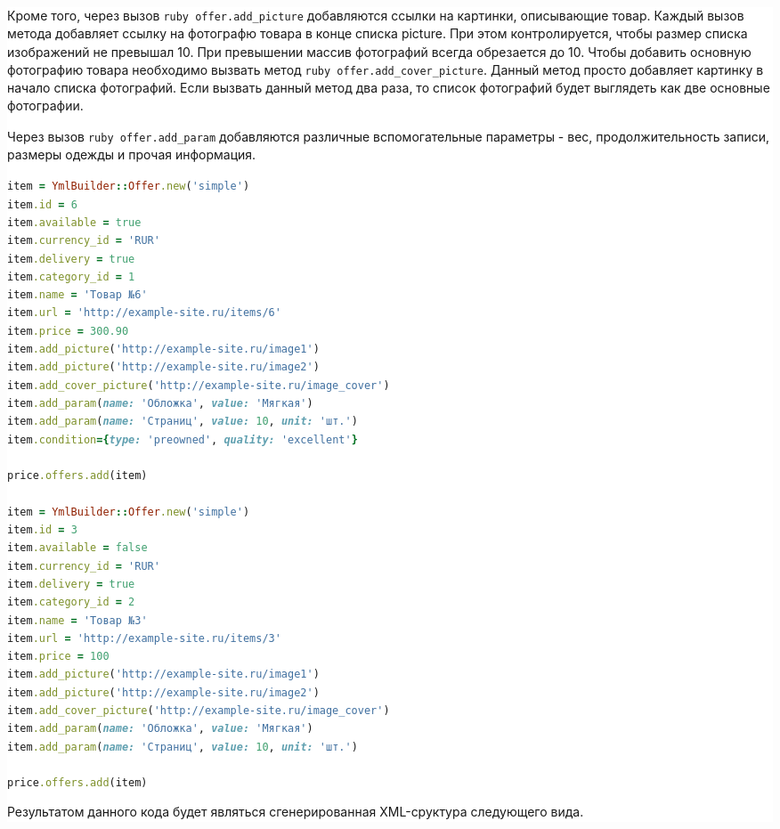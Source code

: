 Кроме того, через вызов ```ruby offer.add_picture``` добавляются ссылки на картинки, описывающие товар. Каждый вызов метода
добавляет ссылку на фотографю товара в конце списка picture. При этом контролируется, чтобы размер списка изображений
не превышал 10. При превышении массив фотографий всегда обрезается до 10. Чтобы добавить основную фотографию товара
необходимо вызвать метод ```ruby offer.add_cover_picture```. Данный метод просто добавляет картинку в начало списка
фотографий. Если вызвать данный метод два раза, то список фотографий будет выглядеть как две основные фотографии.

Через вызов ```ruby offer.add_param``` добавляются различные вспомогательные параметры - вес, продолжительность записи,
размеры одежды и прочая информация.

```ruby
item = YmlBuilder::Offer.new('simple')
item.id = 6
item.available = true
item.currency_id = 'RUR'
item.delivery = true
item.category_id = 1
item.name = 'Товар №6'
item.url = 'http://example-site.ru/items/6'
item.price = 300.90
item.add_picture('http://example-site.ru/image1')
item.add_picture('http://example-site.ru/image2')
item.add_cover_picture('http://example-site.ru/image_cover')
item.add_param(name: 'Обложка', value: 'Мягкая')
item.add_param(name: 'Страниц', value: 10, unit: 'шт.')
item.condition={type: 'preowned', quality: 'excellent'}

price.offers.add(item)

item = YmlBuilder::Offer.new('simple')
item.id = 3
item.available = false
item.currency_id = 'RUR'
item.delivery = true
item.category_id = 2
item.name = 'Товар №3'
item.url = 'http://example-site.ru/items/3'
item.price = 100
item.add_picture('http://example-site.ru/image1')
item.add_picture('http://example-site.ru/image2')
item.add_cover_picture('http://example-site.ru/image_cover')
item.add_param(name: 'Обложка', value: 'Мягкая')
item.add_param(name: 'Страниц', value: 10, unit: 'шт.')

price.offers.add(item)
```

Результатом данного кода будет являться сгенерированная XML-сруктура следующего вида.
